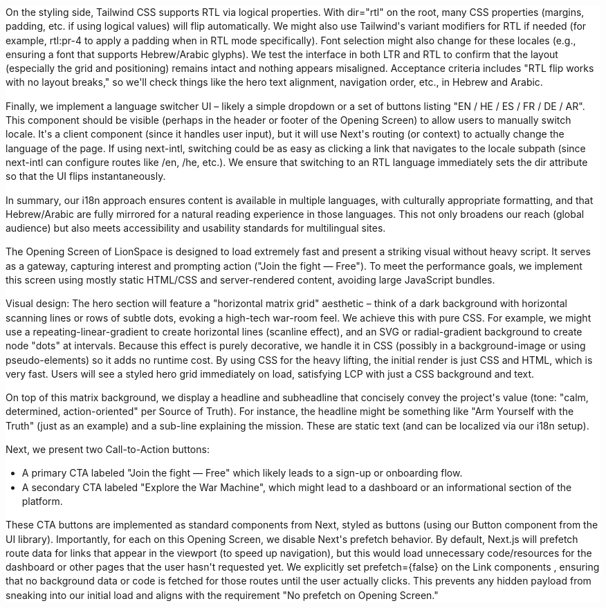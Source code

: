 On the styling side, Tailwind CSS supports RTL via logical properties. With dir="rtl" on the root, many CSS properties (margins, padding, etc. if using logical values) will flip automatically. We might also use Tailwind's variant modifiers for RTL if needed (for example, rtl:pr-4 to apply a padding when in RTL mode specifically). Font selection might also change for these locales (e.g., ensuring a font that supports Hebrew/Arabic glyphs). We test the interface in both LTR and RTL to confirm that the layout (especially the grid and positioning) remains intact and nothing appears misaligned. Acceptance criteria includes "RTL flip works with no layout breaks," so we'll check things like the hero text alignment, navigation order, etc., in Hebrew and Arabic.

Finally, we implement a language switcher UI – likely a simple dropdown or a set of buttons listing "EN / HE / ES / FR / DE / AR". This component should be visible (perhaps in the header or footer of the Opening Screen) to allow users to manually switch locale. It's a client component (since it handles user input), but it will use Next's routing (or context) to actually change the language of the page. If using next-intl, switching could be as easy as clicking a link that navigates to the locale subpath (since next-intl can configure routes like /en, /he, etc.). We ensure that switching to an RTL language immediately sets the dir attribute so that the UI flips instantaneously.

In summary, our i18n approach ensures content is available in multiple languages, with culturally appropriate formatting, and that Hebrew/Arabic are fully mirrored for a natural reading experience in those languages. This not only broadens our reach (global audience)  but also meets accessibility and usability standards for multilingual sites.

The Opening Screen of LionSpace is designed to load extremely fast and present a striking visual without heavy script. It serves as a gateway, capturing interest and prompting action ("Join the fight — Free"). To meet the performance goals, we implement this screen using mostly static HTML/CSS and server-rendered content, avoiding large JavaScript bundles.

Visual design: The hero section will feature a "horizontal matrix grid" aesthetic – think of a dark background with horizontal scanning lines or rows of subtle dots, evoking a high-tech war-room feel. We achieve this with pure CSS. For example, we might use a repeating-linear-gradient to create horizontal lines (scanline effect), and an SVG or radial-gradient background to create node "dots" at intervals. Because this effect is purely decorative, we handle it in CSS (possibly in a background-image or using pseudo-elements) so it adds no runtime cost. By using CSS for the heavy lifting, the initial render is just CSS and HTML, which is very fast. Users will see a styled hero grid immediately on load, satisfying LCP with just a CSS background and text.

On top of this matrix background, we display a headline and subheadline that concisely convey the project's value (tone: "calm, determined, action-oriented" per Source of Truth). For instance, the headline might be something like "Arm Yourself with the Truth" (just as an example) and a sub-line explaining the mission. These are static text (and can be localized via our i18n setup).

Next, we present two Call-to-Action buttons:
- A primary CTA labeled "Join the fight — Free" which likely leads to a sign-up or onboarding flow.
- A secondary CTA labeled "Explore the War Machine", which might lead to a dashboard or an informational section of the platform.

These CTA buttons are implemented as standard <Link> components from Next, styled as buttons (using our Button component from the UI library). Importantly, for each <Link> on this Opening Screen, we disable Next's prefetch behavior. By default, Next.js will prefetch route data for links that appear in the viewport  (to speed up navigation), but this would load unnecessary code/resources for the dashboard or other pages that the user hasn't requested yet. We explicitly set prefetch={false} on the Link components , ensuring that no background data or code is fetched for those routes until the user actually clicks. This prevents any hidden payload from sneaking into our initial load and aligns with the requirement "No prefetch on Opening Screen."
